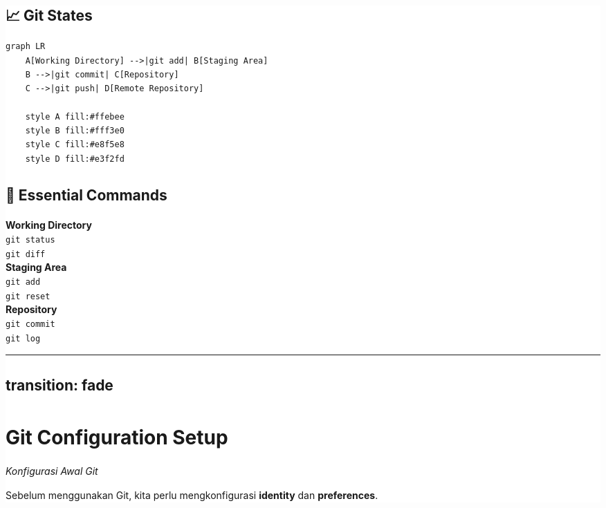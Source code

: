 </div>

<div v-click="3">

## 📈 **Git States**

```mermaid
graph LR
    A[Working Directory] -->|git add| B[Staging Area]
    B -->|git commit| C[Repository]
    C -->|git push| D[Remote Repository]
    
    style A fill:#ffebee
    style B fill:#fff3e0
    style C fill:#e8f5e8
    style D fill:#e3f2fd
```

</div>

</div>

<v-click at="4">

## 🎯 **Essential Commands**

<div class="grid grid-cols-3 gap-4 mt-4">
<div class="p-3 bg-red-50 rounded text-center">
<strong class="text-red-600">Working Directory</strong><br>
<code class="text-xs">git status<br>git diff</code>
</div>
<div class="p-3 bg-yellow-50 rounded text-center">
<strong class="text-yellow-600">Staging Area</strong><br>
<code class="text-xs">git add<br>git reset</code>
</div>
<div class="p-3 bg-green-50 rounded text-center">
<strong class="text-green-600">Repository</strong><br>
<code class="text-xs">git commit<br>git log</code>
</div>
</div>

</v-click>

---
transition: fade
---

# Git Configuration Setup
*Konfigurasi Awal Git*

<v-click>

Sebelum menggunakan Git, kita perlu mengkonfigurasi **identity** dan **preferences**.

